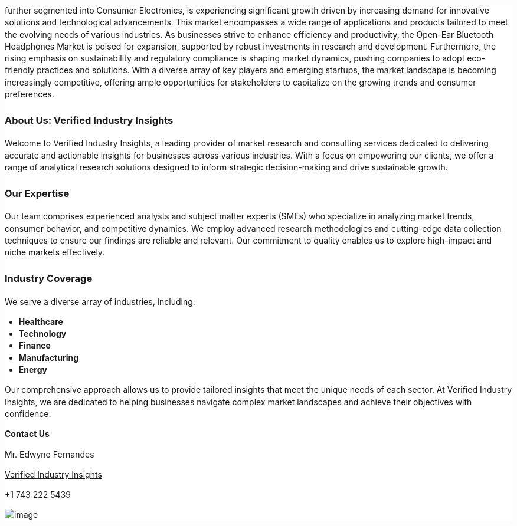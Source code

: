 further segmented into Consumer Electronics, is experiencing significant growth driven by increasing demand for innovative solutions and technological advancements. This market encompasses a wide range of applications and products tailored to meet the evolving needs of various industries. As businesses strive to enhance efficiency and productivity, the Open-Ear Bluetooth Headphones Market is poised for expansion, supported by robust investments in research and development. Furthermore, the rising emphasis on sustainability and regulatory compliance is shaping market dynamics, pushing companies to adopt eco-friendly practices and solutions. With a diverse array of key players and emerging startups, the market landscape is becoming increasingly competitive, offering ample opportunities for stakeholders to capitalize on the growing trends and consumer preferences.</p><h3>About Us: Verified Industry Insights</h3><p>Welcome to Verified Industry Insights, a leading provider of market research and consulting services dedicated to delivering accurate and actionable insights for businesses across various industries. With a focus on empowering our clients, we offer a range of analytical research solutions designed to inform strategic decision-making and drive sustainable growth.</p><h3>Our Expertise</h3><p>Our team comprises experienced analysts and subject matter experts (SMEs) who specialize in analyzing market trends, consumer behavior, and competitive dynamics. We employ advanced research methodologies and cutting-edge data collection techniques to ensure our findings are reliable and relevant. Our commitment to quality enables us to explore high-impact and niche markets effectively.</p><h3>Industry Coverage</h3><p>We serve a diverse array of industries, including:</p><ul><li><strong>Healthcare</strong></li><li><strong>Technology</strong></li><li><strong>Finance</strong></li><li><strong>Manufacturing</strong></li><li><strong>Energy</strong></li></ul><p>Our comprehensive approach allows us to provide tailored insights that meet the unique needs of each sector. At Verified Industry Insights, we are dedicated to helping businesses navigate complex market landscapes and achieve their objectives with confidence.</p><p><strong>Contact Us</strong></p><p>Mr. Edwyne Fernandes</p><p><a href="https://www.verifiedindustryinsights.com/">Verified Industry Insights</a></p><p>+1 743 222 5439</p>
![image](https://github.com/user-attachments/assets/f0607501-61d8-4033-8475-7df561ec5720)
